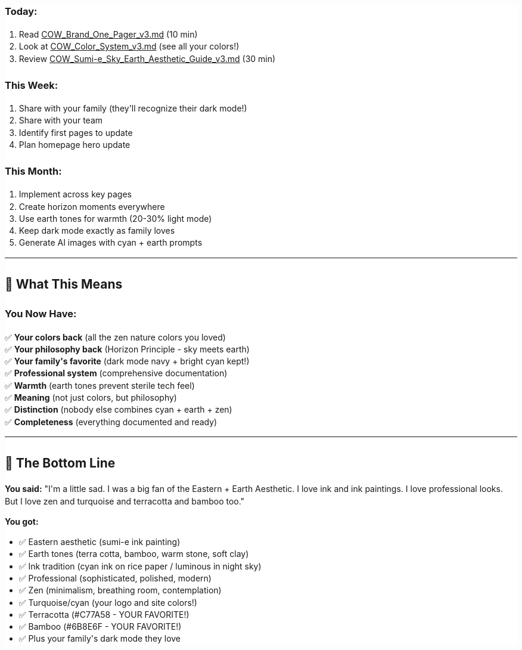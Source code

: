 ### Today:
1. Read [COW_Brand_One_Pager_v3.md](computer:///mnt/user-data/outputs/COW_Brand_One_Pager_v3.md) (10 min)
2. Look at [COW_Color_System_v3.md](computer:///mnt/user-data/outputs/COW_Color_System_v3.md) (see all your colors!)
3. Review [COW_Sumi-e_Sky_Earth_Aesthetic_Guide_v3.md](computer:///mnt/user-data/outputs/COW_Sumi-e_Sky_Earth_Aesthetic_Guide_v3.md) (30 min)

### This Week:
1. Share with your family (they'll recognize their dark mode!)
2. Share with your team
3. Identify first pages to update
4. Plan homepage hero update

### This Month:
1. Implement across key pages
2. Create horizon moments everywhere
3. Use earth tones for warmth (20-30% light mode)
4. Keep dark mode exactly as family loves
5. Generate AI images with cyan + earth prompts

---

## 🌟 What This Means

### You Now Have:

✅ **Your colors back** (all the zen nature colors you loved)  
✅ **Your philosophy back** (Horizon Principle - sky meets earth)  
✅ **Your family's favorite** (dark mode navy + bright cyan kept!)  
✅ **Professional system** (comprehensive documentation)  
✅ **Warmth** (earth tones prevent sterile tech feel)  
✅ **Meaning** (not just colors, but philosophy)  
✅ **Distinction** (nobody else combines cyan + earth + zen)  
✅ **Completeness** (everything documented and ready)

---

## 💝 The Bottom Line

**You said:** "I'm a little sad. I was a big fan of the Eastern + Earth Aesthetic. I love ink and ink paintings. I love professional looks. But I love zen and turquoise and terracotta and bamboo too."

**You got:**
- ✅ Eastern aesthetic (sumi-e ink painting)
- ✅ Earth tones (terra cotta, bamboo, warm stone, soft clay)
- ✅ Ink tradition (cyan ink on rice paper / luminous in night sky)
- ✅ Professional (sophisticated, polished, modern)
- ✅ Zen (minimalism, breathing room, contemplation)
- ✅ Turquoise/cyan (your logo and site colors!)
- ✅ Terracotta (#C77A58 - YOUR FAVORITE!)
- ✅ Bamboo (#6B8E6F - YOUR FAVORITE!)
- ✅ Plus your family's dark mode they love
